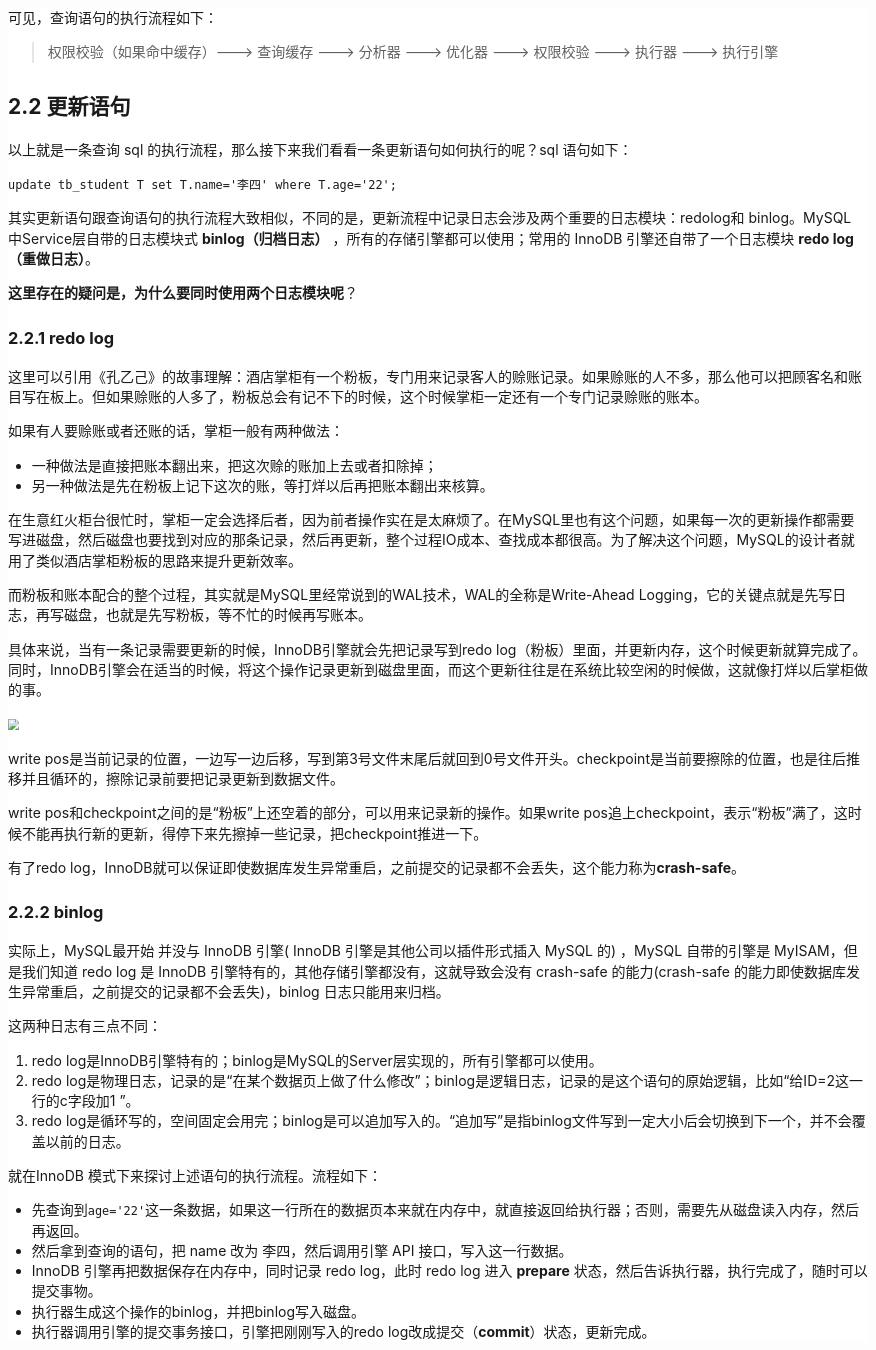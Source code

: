 可见，查询语句的执行流程如下：

> 权限校验（如果命中缓存）---> 查询缓存 ---> 分析器 ---> 优化器 ---> 权限校验 ---> 执行器 ---> 执行引擎

## 2.2 更新语句

以上就是一条查询 sql 的执行流程，那么接下来我们看看一条更新语句如何执行的呢？sql 语句如下：

```mysql
update tb_student T set T.name='李四' where T.age='22';
```

其实更新语句跟查询语句的执行流程大致相似，不同的是，更新流程中记录日志会涉及两个重要的日志模块：redolog和 binlog。MySQL 中Service层自带的日志模块式 **binlog（归档日志）** ，所有的存储引擎都可以使用；常用的 InnoDB 引擎还自带了一个日志模块 **redo log（重做日志）**。

**这里存在的疑问是，为什么要同时使用两个日志模块呢**？

### 2.2.1 redo log

这里可以引用《孔乙己》的故事理解：酒店掌柜有一个粉板，专门用来记录客人的赊账记录。如果赊账的人不多，那么他可以把顾客名和账目写在板上。但如果赊账的人多了，粉板总会有记不下的时候，这个时候掌柜一定还有一个专门记录赊账的账本。

如果有人要赊账或者还账的话，掌柜一般有两种做法：

- 一种做法是直接把账本翻出来，把这次赊的账加上去或者扣除掉；
- 另一种做法是先在粉板上记下这次的账，等打烊以后再把账本翻出来核算。

在生意红火柜台很忙时，掌柜一定会选择后者，因为前者操作实在是太麻烦了。在MySQL里也有这个问题，如果每一次的更新操作都需要写进磁盘，然后磁盘也要找到对应的那条记录，然后再更新，整个过程IO成本、查找成本都很高。为了解决这个问题，MySQL的设计者就用了类似酒店掌柜粉板的思路来提升更新效率。

而粉板和账本配合的整个过程，其实就是MySQL里经常说到的WAL技术，WAL的全称是Write-Ahead Logging，它的关键点就是先写日志，再写磁盘，也就是先写粉板，等不忙的时候再写账本。

具体来说，当有一条记录需要更新的时候，InnoDB引擎就会先把记录写到redo log（粉板）里面，并更新内存，这个时候更新就算完成了。同时，InnoDB引擎会在适当的时候，将这个操作记录更新到磁盘里面，而这个更新往往是在系统比较空闲的时候做，这就像打烊以后掌柜做的事。

<img src="https://img-blog.csdnimg.cn/20201121162521315.png" style="zoom:67%;" />

write pos是当前记录的位置，一边写一边后移，写到第3号文件末尾后就回到0号文件开头。checkpoint是当前要擦除的位置，也是往后推移并且循环的，擦除记录前要把记录更新到数据文件。

write pos和checkpoint之间的是“粉板”上还空着的部分，可以用来记录新的操作。如果write pos追上checkpoint，表示“粉板”满了，这时候不能再执行新的更新，得停下来先擦掉一些记录，把checkpoint推进一下。

有了redo log，InnoDB就可以保证即使数据库发生异常重启，之前提交的记录都不会丢失，这个能力称为**crash-safe**。

### 2.2.2 binlog

实际上，MySQL最开始 并没与 InnoDB 引擎( InnoDB 引擎是其他公司以插件形式插入 MySQL 的) ，MySQL 自带的引擎是 MyISAM，但是我们知道 redo log 是 InnoDB 引擎特有的，其他存储引擎都没有，这就导致会没有 crash-safe 的能力(crash-safe 的能力即使数据库发生异常重启，之前提交的记录都不会丢失)，binlog 日志只能用来归档。

这两种日志有三点不同：

1. redo log是InnoDB引擎特有的；binlog是MySQL的Server层实现的，所有引擎都可以使用。
2. redo log是物理日志，记录的是“在某个数据页上做了什么修改”；binlog是逻辑日志，记录的是这个语句的原始逻辑，比如“给ID=2这一行的c字段加1 ”。
3. redo log是循环写的，空间固定会用完；binlog是可以追加写入的。“追加写”是指binlog文件写到一定大小后会切换到下一个，并不会覆盖以前的日志。

就在InnoDB 模式下来探讨上述语句的执行流程。流程如下：

* 先查询到`age='22'`这一条数据，如果这一行所在的数据页本来就在内存中，就直接返回给执行器；否则，需要先从磁盘读入内存，然后再返回。
* 然后拿到查询的语句，把 name 改为 李四，然后调用引擎 API 接口，写入这一行数据。
* InnoDB 引擎再把数据保存在内存中，同时记录 redo log，此时 redo log 进入 **prepare** 状态，然后告诉执行器，执行完成了，随时可以提交事物。
* 执行器生成这个操作的binlog，并把binlog写入磁盘。
* 执行器调用引擎的提交事务接口，引擎把刚刚写入的redo log改成提交（**commit**）状态，更新完成。

